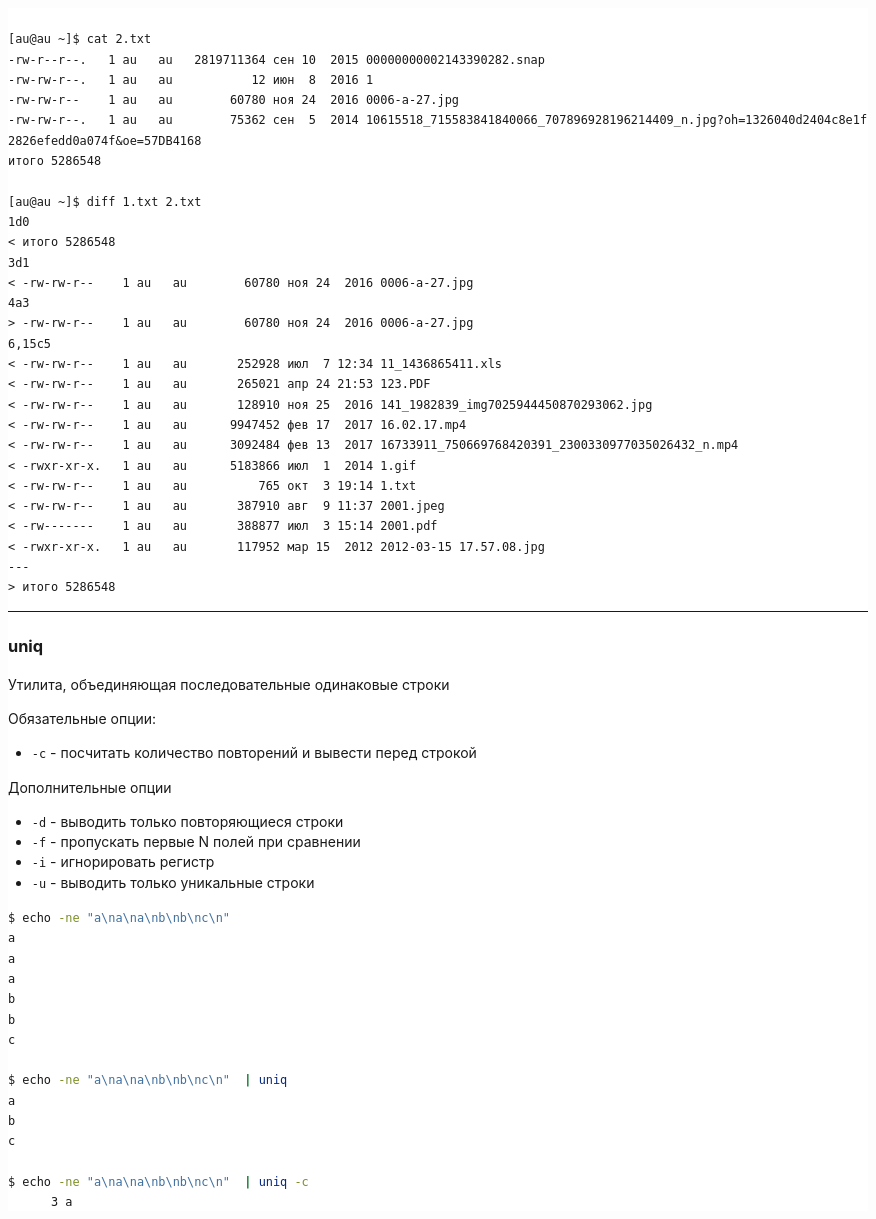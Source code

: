 ```

[au@au ~]$ cat 2.txt 
-rw-r--r--.   1 au   au   2819711364 сен 10  2015 00000000002143390282.snap
-rw-rw-r--.   1 au   au           12 июн  8  2016 1
-rw-rw-r--    1 au   au        60780 ноя 24  2016 0006-a-27.jpg
-rw-rw-r--.   1 au   au        75362 сен  5  2014 10615518_715583841840066_707896928196214409_n.jpg?oh=1326040d2404c8e1f2826efedd0a074f&oe=57DB4168
итого 5286548

[au@au ~]$ diff 1.txt 2.txt 
1d0
< итого 5286548
3d1
< -rw-rw-r--    1 au   au        60780 ноя 24  2016 0006-a-27.jpg
4a3
> -rw-rw-r--    1 au   au        60780 ноя 24  2016 0006-a-27.jpg
6,15c5
< -rw-rw-r--    1 au   au       252928 июл  7 12:34 11_1436865411.xls
< -rw-rw-r--    1 au   au       265021 апр 24 21:53 123.PDF
< -rw-rw-r--    1 au   au       128910 ноя 25  2016 141_1982839_img7025944450870293062.jpg
< -rw-rw-r--    1 au   au      9947452 фев 17  2017 16.02.17.mp4
< -rw-rw-r--    1 au   au      3092484 фев 13  2017 16733911_750669768420391_2300330977035026432_n.mp4
< -rwxr-xr-x.   1 au   au      5183866 июл  1  2014 1.gif
< -rw-rw-r--    1 au   au          765 окт  3 19:14 1.txt
< -rw-rw-r--    1 au   au       387910 авг  9 11:37 2001.jpeg
< -rw-------    1 au   au       388877 июл  3 15:14 2001.pdf
< -rwxr-xr-x.   1 au   au       117952 мар 15  2012 2012-03-15 17.57.08.jpg
---
> итого 5286548

```

---

### uniq

Утилита, объединяющая последовательные одинаковые строки

Обязательные опции:

- `-c` - посчитать количество повторений и вывести перед строкой

Дополнительные опции
- `-d` - выводить только повторяющиеся строки
- `-f` - пропускать первые N полей при сравнении
- `-i` - игнорировать регистр
- `-u` - выводить только уникальные строки

```sh
$ echo -ne "a\na\na\nb\nb\nc\n"
a
a
a
b
b
c

$ echo -ne "a\na\na\nb\nb\nc\n"  | uniq
a
b
c

$ echo -ne "a\na\na\nb\nb\nc\n"  | uniq -c
      3 a
```